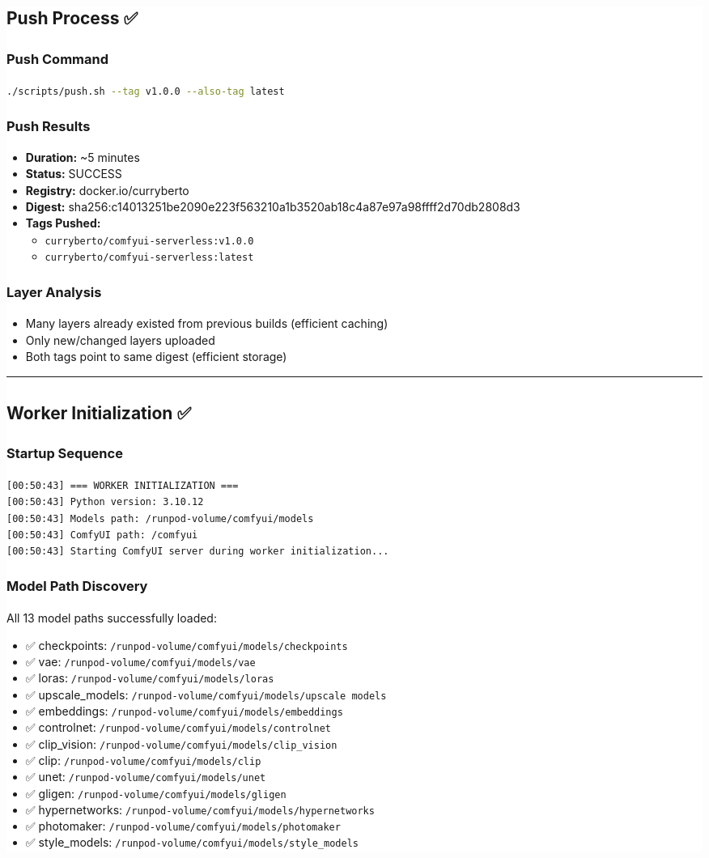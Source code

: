 
## Push Process ✅

### Push Command
```bash
./scripts/push.sh --tag v1.0.0 --also-tag latest
```

### Push Results
- **Duration:** ~5 minutes
- **Status:** SUCCESS
- **Registry:** docker.io/curryberto
- **Digest:** sha256:c14013251be2090e223f563210a1b3520ab18c4a87e97a98ffff2d70db2808d3
- **Tags Pushed:**
  - `curryberto/comfyui-serverless:v1.0.0`
  - `curryberto/comfyui-serverless:latest`

### Layer Analysis
- Many layers already existed from previous builds (efficient caching)
- Only new/changed layers uploaded
- Both tags point to same digest (efficient storage)

---

## Worker Initialization ✅

### Startup Sequence

```
[00:50:43] === WORKER INITIALIZATION ===
[00:50:43] Python version: 3.10.12
[00:50:43] Models path: /runpod-volume/comfyui/models
[00:50:43] ComfyUI path: /comfyui
[00:50:43] Starting ComfyUI server during worker initialization...
```

### Model Path Discovery
All 13 model paths successfully loaded:
- ✅ checkpoints: `/runpod-volume/comfyui/models/checkpoints`
- ✅ vae: `/runpod-volume/comfyui/models/vae`
- ✅ loras: `/runpod-volume/comfyui/models/loras`
- ✅ upscale_models: `/runpod-volume/comfyui/models/upscale models`
- ✅ embeddings: `/runpod-volume/comfyui/models/embeddings`
- ✅ controlnet: `/runpod-volume/comfyui/models/controlnet`
- ✅ clip_vision: `/runpod-volume/comfyui/models/clip_vision`
- ✅ clip: `/runpod-volume/comfyui/models/clip`
- ✅ unet: `/runpod-volume/comfyui/models/unet`
- ✅ gligen: `/runpod-volume/comfyui/models/gligen`
- ✅ hypernetworks: `/runpod-volume/comfyui/models/hypernetworks`
- ✅ photomaker: `/runpod-volume/comfyui/models/photomaker`
- ✅ style_models: `/runpod-volume/comfyui/models/style_models`
